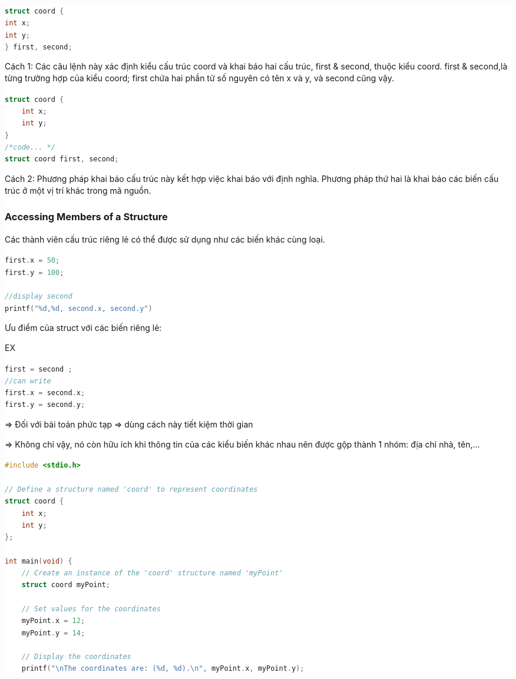 ```c
struct coord {
int x;
int y;
} first, second;
```

Cách 1: Các câu lệnh này xác định kiểu cấu trúc coord và khai báo hai cấu trúc, first & second, thuộc kiểu coord. first & second,là từng trường hợp của kiểu coord; first chứa hai phần tử số nguyên có tên x và y, và second cũng vậy.

```c
struct coord {
	int x;
	int y;
}
/*code... */
struct coord first, second;
```

Cách 2: Phương pháp khai báo cấu trúc này kết hợp việc khai báo với định nghĩa. Phương pháp thứ hai là khai báo các biến cấu trúc ở một vị trí khác trong mã nguồn. 

### **Accessing Members of a Structure**

Các thành viên cấu trúc riêng lẻ có thể được sử dụng như các biến khác cùng loại. 

```c
first.x = 50;
first.y = 100;

//display second
printf("%d,%d, second.x, second.y")
```

Ưu điểm của struct với các biến riêng lẻ:

EX

```c
first = second ;
//can write 
first.x = second.x;
first.y = second.y;
```

⇒ Đối với bài toán phức tạp ⇒ dùng cách này tiết kiệm thời gian 

⇒ Không chỉ vậy, nó còn hữu ích khi thông tin của các kiểu biến khác nhau nên được gộp thành 1 nhóm: địa chỉ nhà, tên,…

```c
#include <stdio.h>

// Define a structure named 'coord' to represent coordinates
struct coord {
    int x;
    int y;
};

int main(void) {
    // Create an instance of the 'coord' structure named 'myPoint'
    struct coord myPoint;

    // Set values for the coordinates
    myPoint.x = 12;
    myPoint.y = 14;

    // Display the coordinates
    printf("\nThe coordinates are: (%d, %d).\n", myPoint.x, myPoint.y);
```